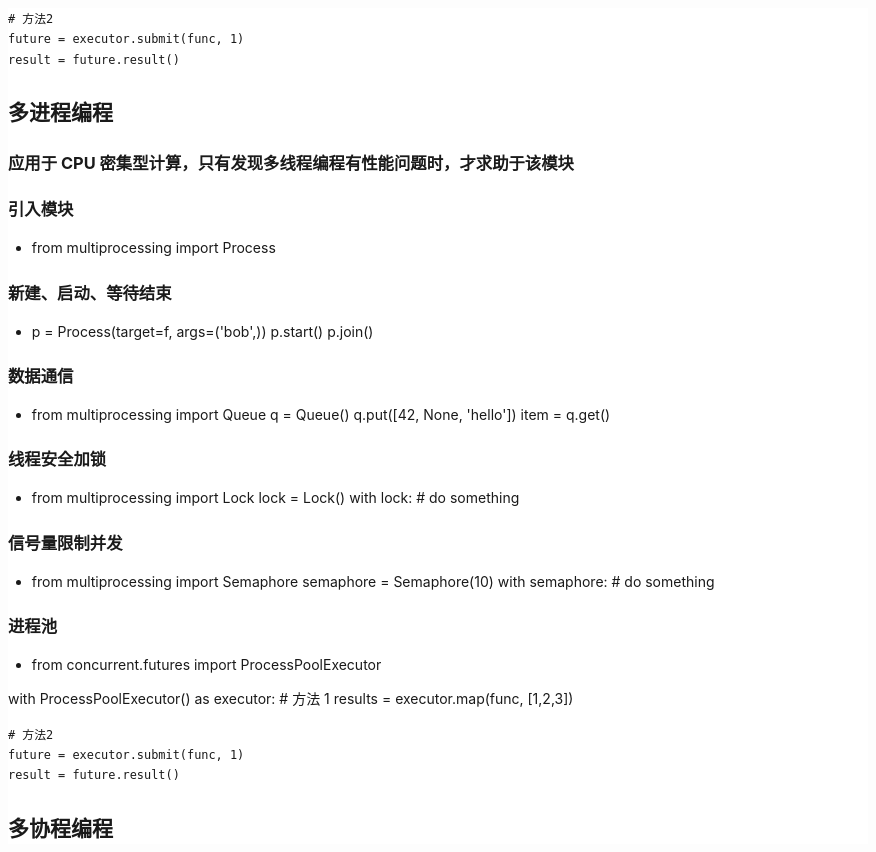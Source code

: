     # 方法2
    future = executor.submit(func, 1)
    result = future.result()

## 多进程编程

### 应用于 CPU 密集型计算，只有发现多线程编程有性能问题时，才求助于该模块

### 引入模块

- from multiprocessing import Process

### 新建、启动、等待结束

- p = Process(target=f, args=('bob',))
  p.start()
  p.join()

### 数据通信

- from multiprocessing import Queue
  q = Queue()
  q.put([42, None, 'hello'])
  item = q.get()

### 线程安全加锁

- from multiprocessing import Lock
  lock = Lock()
  with lock: # do something

### 信号量限制并发

- from multiprocessing import Semaphore
  semaphore = Semaphore(10)
  with semaphore: # do something

### 进程池

- from concurrent.futures import ProcessPoolExecutor

with ProcessPoolExecutor() as executor: # 方法 1
results = executor.map(func, [1,2,3])

    # 方法2
    future = executor.submit(func, 1)
    result = future.result()

## 多协程编程
